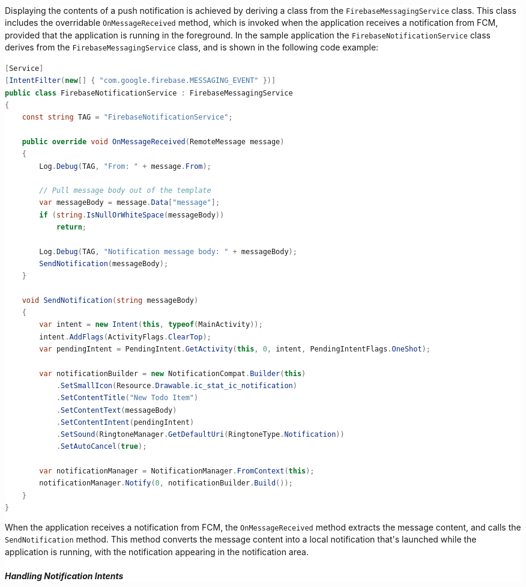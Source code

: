 Displaying the contents of a push notification is achieved by deriving a class from the `FirebaseMessagingService` class. This class includes the overridable `OnMessageReceived` method, which is invoked when the application receives a notification from FCM, provided that the application is running in the foreground. In the sample application the `FirebaseNotificationService` class derives from the `FirebaseMessagingService` class, and is shown in the following code example:

```csharp
[Service]
[IntentFilter(new[] { "com.google.firebase.MESSAGING_EVENT" })]
public class FirebaseNotificationService : FirebaseMessagingService
{
    const string TAG = "FirebaseNotificationService";

    public override void OnMessageReceived(RemoteMessage message)
    {
        Log.Debug(TAG, "From: " + message.From);

        // Pull message body out of the template
        var messageBody = message.Data["message"];
        if (string.IsNullOrWhiteSpace(messageBody))
            return;

        Log.Debug(TAG, "Notification message body: " + messageBody);
        SendNotification(messageBody);
    }

    void SendNotification(string messageBody)
    {
        var intent = new Intent(this, typeof(MainActivity));
        intent.AddFlags(ActivityFlags.ClearTop);
        var pendingIntent = PendingIntent.GetActivity(this, 0, intent, PendingIntentFlags.OneShot);

        var notificationBuilder = new NotificationCompat.Builder(this)
            .SetSmallIcon(Resource.Drawable.ic_stat_ic_notification)
            .SetContentTitle("New Todo Item")
            .SetContentText(messageBody)
            .SetContentIntent(pendingIntent)
            .SetSound(RingtoneManager.GetDefaultUri(RingtoneType.Notification))
            .SetAutoCancel(true);

        var notificationManager = NotificationManager.FromContext(this);
        notificationManager.Notify(0, notificationBuilder.Build());
    }
}
```

When the application receives a notification from FCM, the `OnMessageReceived` method extracts the message content, and calls the `SendNotification` method. This method converts the message content into a local notification that's launched while the application is running, with the notification appearing in the notification area.

##### Handling Notification Intents

